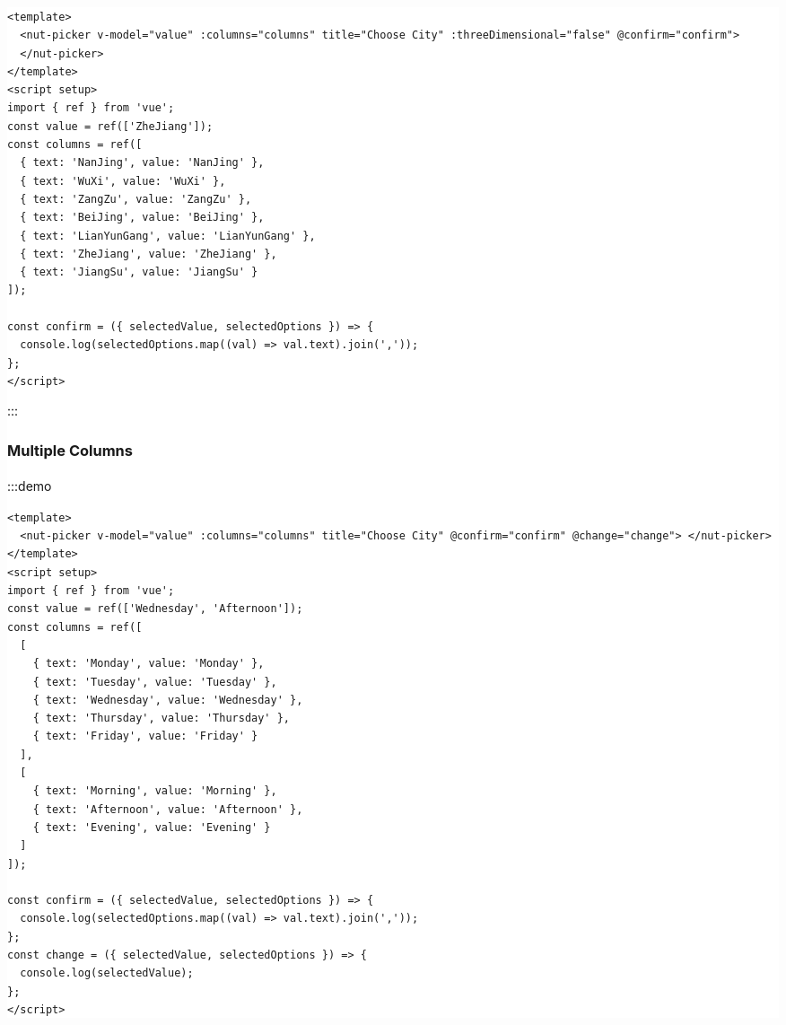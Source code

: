 ```vue
<template>
  <nut-picker v-model="value" :columns="columns" title="Choose City" :threeDimensional="false" @confirm="confirm">
  </nut-picker>
</template>
<script setup>
import { ref } from 'vue';
const value = ref(['ZheJiang']);
const columns = ref([
  { text: 'NanJing', value: 'NanJing' },
  { text: 'WuXi', value: 'WuXi' },
  { text: 'ZangZu', value: 'ZangZu' },
  { text: 'BeiJing', value: 'BeiJing' },
  { text: 'LianYunGang', value: 'LianYunGang' },
  { text: 'ZheJiang', value: 'ZheJiang' },
  { text: 'JiangSu', value: 'JiangSu' }
]);

const confirm = ({ selectedValue, selectedOptions }) => {
  console.log(selectedOptions.map((val) => val.text).join(','));
};
</script>
```

:::

### Multiple Columns

:::demo

```vue
<template>
  <nut-picker v-model="value" :columns="columns" title="Choose City" @confirm="confirm" @change="change"> </nut-picker>
</template>
<script setup>
import { ref } from 'vue';
const value = ref(['Wednesday', 'Afternoon']);
const columns = ref([
  [
    { text: 'Monday', value: 'Monday' },
    { text: 'Tuesday', value: 'Tuesday' },
    { text: 'Wednesday', value: 'Wednesday' },
    { text: 'Thursday', value: 'Thursday' },
    { text: 'Friday', value: 'Friday' }
  ],
  [
    { text: 'Morning', value: 'Morning' },
    { text: 'Afternoon', value: 'Afternoon' },
    { text: 'Evening', value: 'Evening' }
  ]
]);

const confirm = ({ selectedValue, selectedOptions }) => {
  console.log(selectedOptions.map((val) => val.text).join(','));
};
const change = ({ selectedValue, selectedOptions }) => {
  console.log(selectedValue);
};
</script>
```
